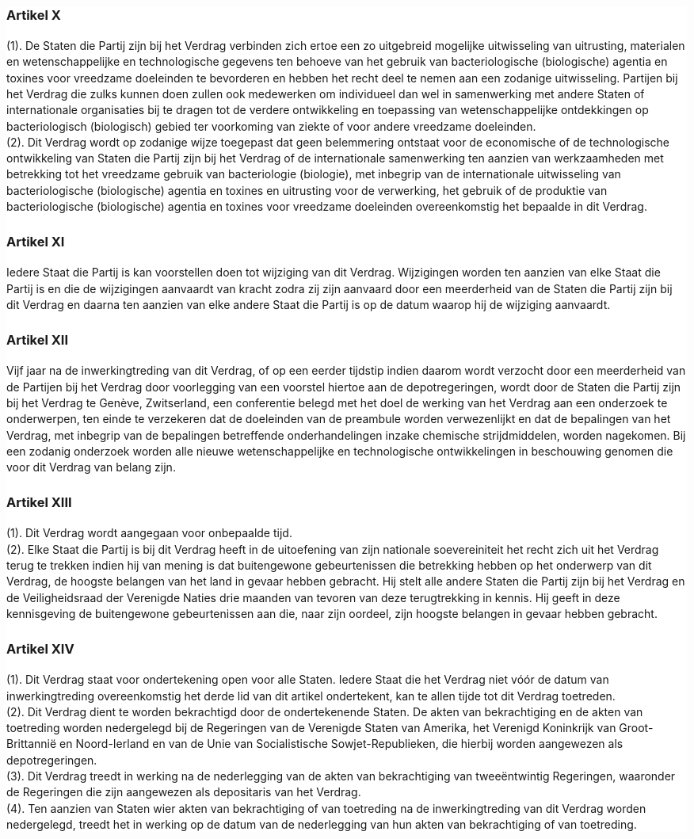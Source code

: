 ### Artikel  X  

(1).  De Staten die Partij zijn bij het Verdrag verbinden zich ertoe een zo uitgebreid mogelijke uitwisseling van uitrusting, materialen en wetenschappelijke en technologische gegevens ten behoeve van het gebruik van bacteriologische (biologische) agentia en toxines voor vreedzame doeleinden te bevorderen en hebben het recht deel te nemen aan een zodanige uitwisseling. Partijen bij het Verdrag die zulks kunnen doen zullen ook medewerken om individueel dan wel in samenwerking met andere Staten of internationale organisaties bij te dragen tot de verdere ontwikkeling en toepassing van wetenschappelijke ontdekkingen op bacteriologisch (biologisch) gebied ter voorkoming van ziekte of voor andere vreedzame doeleinden.  
(2).  Dit Verdrag wordt op zodanige wijze toegepast dat geen belemmering ontstaat voor de economische of de technologische ontwikkeling van Staten die Partij zijn bij het Verdrag of de internationale samenwerking ten aanzien van werkzaamheden met betrekking tot het vreedzame gebruik van bacteriologie (biologie), met inbegrip van de internationale uitwisseling van bacteriologische (biologische) agentia en toxines en uitrusting voor de verwerking, het gebruik of de produktie van bacteriologische (biologische) agentia en toxines voor vreedzame doeleinden overeenkomstig het bepaalde in dit Verdrag.  

### Artikel  XI  

Iedere Staat die Partij is kan voorstellen doen tot wijziging van dit Verdrag. Wijzigingen worden ten aanzien van elke Staat die Partij is en die de wijzigingen aanvaardt van kracht zodra zij zijn aanvaard door een meerderheid van de Staten die Partij zijn bij dit Verdrag en daarna ten aanzien van elke andere Staat die Partij is op de datum waarop hij de wijziging aanvaardt. 

### Artikel  XII  

Vijf jaar na de inwerkingtreding van dit Verdrag, of op een eerder tijdstip indien daarom wordt verzocht door een meerderheid van de Partijen bij het Verdrag door voorlegging van een voorstel hiertoe aan de depotregeringen, wordt door de Staten die Partij zijn bij het Verdrag te Genève, Zwitserland, een conferentie belegd met het doel de werking van het Verdrag aan een onderzoek te onderwerpen, ten einde te verzekeren dat de doeleinden van de preambule worden verwezenlijkt en dat de bepalingen van het Verdrag, met inbegrip van de bepalingen betreffende onderhandelingen inzake chemische strijdmiddelen, worden nagekomen. Bij een zodanig onderzoek worden alle nieuwe wetenschappelijke en technologische ontwikkelingen in beschouwing genomen die voor dit Verdrag van belang zijn. 

### Artikel  XIII  

(1).  Dit Verdrag wordt aangegaan voor onbepaalde tijd.  
(2).  Elke Staat die Partij is bij dit Verdrag heeft in de uitoefening van zijn nationale soevereiniteit het recht zich uit het Verdrag terug te trekken indien hij van mening is dat buitengewone gebeurtenissen die betrekking hebben op het onderwerp van dit Verdrag, de hoogste belangen van het land in gevaar hebben gebracht. Hij stelt alle andere Staten die Partij zijn bij het Verdrag en de Veiligheidsraad der Verenigde Naties drie maanden van tevoren van deze terugtrekking in kennis. Hij geeft in deze kennisgeving de buitengewone gebeurtenissen aan die, naar zijn oordeel, zijn hoogste belangen in gevaar hebben gebracht.  

### Artikel  XIV  

(1).  Dit Verdrag staat voor ondertekening open voor alle Staten. Iedere Staat die het Verdrag niet vóór de datum van inwerkingtreding overeenkomstig het derde lid van dit artikel ondertekent, kan te allen tijde tot dit Verdrag toetreden.  
(2).  Dit Verdrag dient te worden bekrachtigd door de ondertekenende Staten. De akten van bekrachtiging en de akten van toetreding worden nedergelegd bij de Regeringen van de Verenigde Staten van Amerika, het Verenigd Koninkrijk van Groot-Brittannië en Noord-Ierland en van de Unie van Socialistische Sowjet-Republieken, die hierbij worden aangewezen als depotregeringen.  
(3).  Dit Verdrag treedt in werking na de nederlegging van de akten van bekrachtiging van tweeëntwintig Regeringen, waaronder de Regeringen die zijn aangewezen als depositaris van het Verdrag.  
(4).  Ten aanzien van Staten wier akten van bekrachtiging of van toetreding na de inwerkingtreding van dit Verdrag worden nedergelegd, treedt het in werking op de datum van de nederlegging van hun akten van bekrachtiging of van toetreding.  